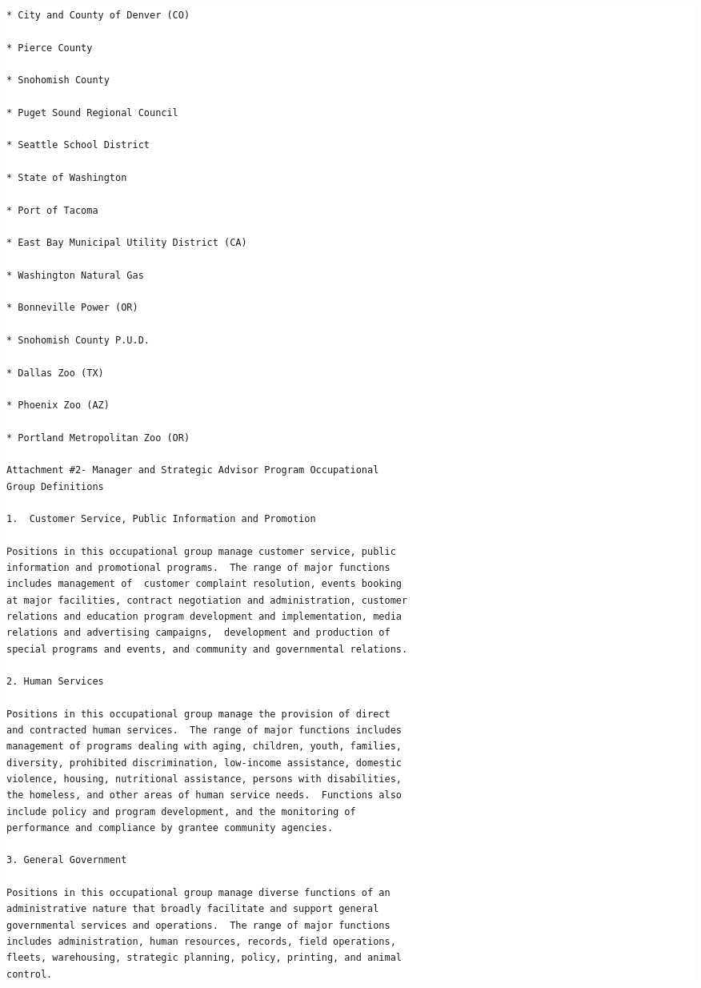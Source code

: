     * City and County of Denver (CO)  
  
    * Pierce County  
  
    * Snohomish County  
  
    * Puget Sound Regional Council  
  
    * Seattle School District  
  
    * State of Washington  
  
    * Port of Tacoma  
  
    * East Bay Municipal Utility District (CA)  
  
    * Washington Natural Gas  
  
    * Bonneville Power (OR)  
  
    * Snohomish County P.U.D.  
  
    * Dallas Zoo (TX)  
  
    * Phoenix Zoo (AZ)  
  
    * Portland Metropolitan Zoo (OR)  
  
    Attachment #2- Manager and Strategic Advisor Program Occupational  
    Group Definitions  
  
    1.  Customer Service, Public Information and Promotion  
  
    Positions in this occupational group manage customer service, public  
    information and promotional programs.  The range of major functions  
    includes management of  customer complaint resolution, events booking  
    at major facilities, contract negotiation and administration, customer  
    relations and education program development and implementation, media  
    relations and advertising campaigns,  development and production of  
    special programs and events, and community and governmental relations.  
  
    2. Human Services  
  
    Positions in this occupational group manage the provision of direct  
    and contracted human services.  The range of major functions includes  
    management of programs dealing with aging, children, youth, families,  
    diversity, prohibited discrimination, low-income assistance, domestic  
    violence, housing, nutritional assistance, persons with disabilities,  
    the homeless, and other areas of human service needs.  Functions also  
    include policy and program development, and the monitoring of  
    performance and compliance by grantee community agencies.  
  
    3. General Government  
  
    Positions in this occupational group manage diverse functions of an  
    administrative nature that broadly facilitate and support general  
    governmental services and operations.  The range of major functions  
    includes administration, human resources, records, field operations,  
    fleets, warehousing, strategic planning, policy, printing, and animal  
    control.  
  